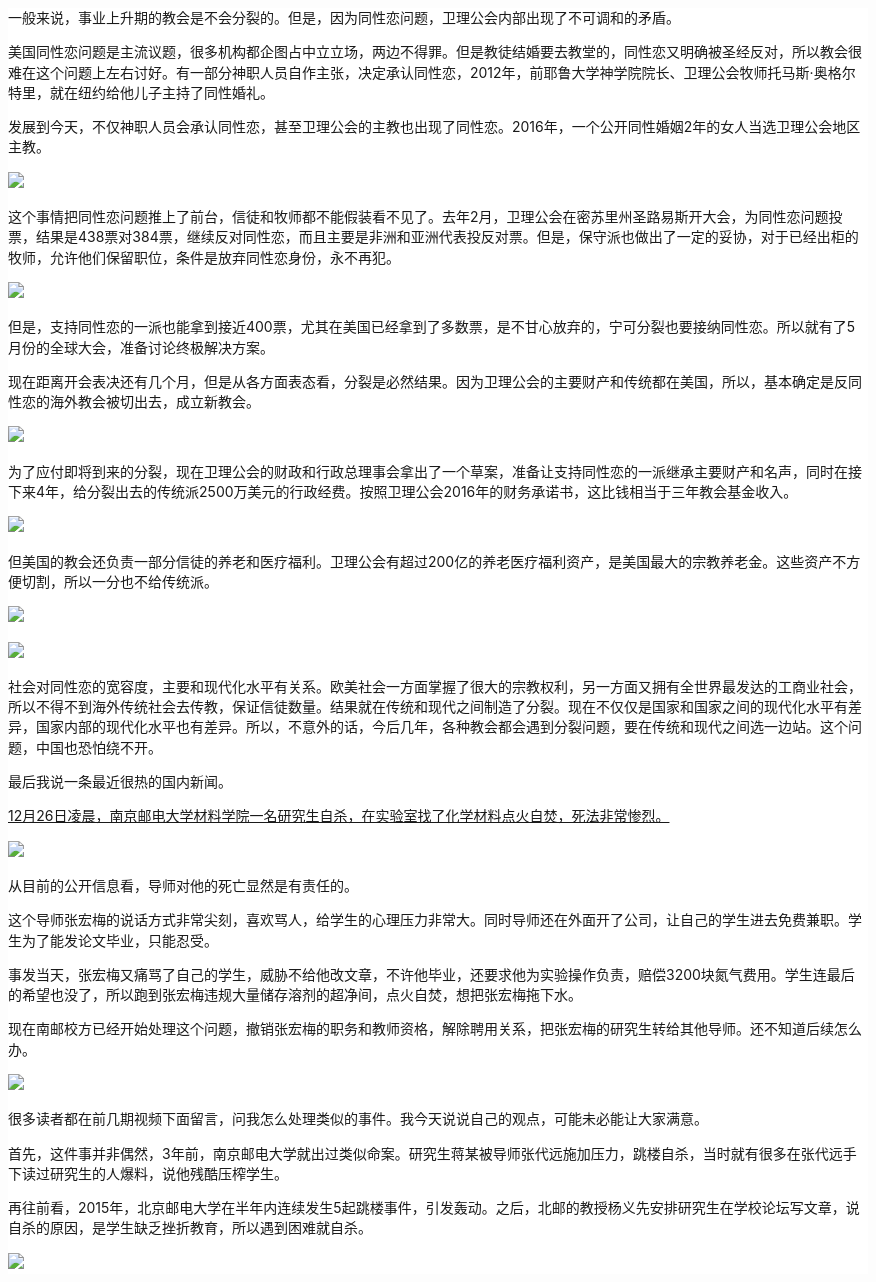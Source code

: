 一般来说，事业上升期的教会是不会分裂的。但是，因为同性恋问题，卫理公会内部出现了不可调和的矛盾。

美国同性恋问题是主流议题，很多机构都企图占中立立场，两边不得罪。但是教徒结婚要去教堂的，同性恋又明确被圣经反对，所以教会很难在这个问题上左右讨好。有一部分神职人员自作主张，决定承认同性恋，2012年，前耶鲁大学神学院院长、卫理公会牧师托马斯·奥格尔特里，就在纽约给他儿子主持了同性婚礼。

发展到今天，不仅神职人员会承认同性恋，甚至卫理公会的主教也出现了同性恋。2016年，一个公开同性婚姻2年的女人当选卫理公会地区主教。

![](https://img.bedtime.news/2023/01/26/63d1e8c4457ef.png)

这个事情把同性恋问题推上了前台，信徒和牧师都不能假装看不见了。去年2月，卫理公会在密苏里州圣路易斯开大会，为同性恋问题投票，结果是438票对384票，继续反对同性恋，而且主要是非洲和亚洲代表投反对票。但是，保守派也做出了一定的妥协，对于已经出柜的牧师，允许他们保留职位，条件是放弃同性恋身份，永不再犯。

![](https://img.bedtime.news/2023/01/26/63d1e97015f8e.png)

但是，支持同性恋的一派也能拿到接近400票，尤其在美国已经拿到了多数票，是不甘心放弃的，宁可分裂也要接纳同性恋。所以就有了5月份的全球大会，准备讨论终极解决方案。

现在距离开会表决还有几个月，但是从各方面表态看，分裂是必然结果。因为卫理公会的主要财产和传统都在美国，所以，基本确定是反同性恋的海外教会被切出去，成立新教会。

![](https://img.bedtime.news/2023/01/26/63d1e8c739daa.png)

为了应付即将到来的分裂，现在卫理公会的财政和行政总理事会拿出了一个草案，准备让支持同性恋的一派继承主要财产和名声，同时在接下来4年，给分裂出去的传统派2500万美元的行政经费。按照卫理公会2016年的财务承诺书，这比钱相当于三年教会基金收入。

![](https://img.bedtime.news/2023/01/26/63d1e8ca74a3e.png)

但美国的教会还负责一部分信徒的养老和医疗福利。卫理公会有超过200亿的养老医疗福利资产，是美国最大的宗教养老金。这些资产不方便切割，所以一分也不给传统派。

![](https://img.bedtime.news/2023/01/26/63d1e8cd3f5b7.png)

![](https://img.bedtime.news/2023/01/26/63d1e8cfb1a20.png)

社会对同性恋的宽容度，主要和现代化水平有关系。欧美社会一方面掌握了很大的宗教权利，另一方面又拥有全世界最发达的工商业社会，所以不得不到海外传统社会去传教，保证信徒数量。结果就在传统和现代之间制造了分裂。现在不仅仅是国家和国家之间的现代化水平有差异，国家内部的现代化水平也有差异。所以，不意外的话，今后几年，各种教会都会遇到分裂问题，要在传统和现代之间选一边站。这个问题，中国也恐怕绕不开。

最后我说一条最近很热的国内新闻。

<u>12月26日凌晨，南京邮电大学材料学院一名研究生自杀，在实验室找了化学材料点火自焚，死法非常惨烈。</u>

![](https://img.bedtime.news/2023/01/26/63d1e8d2330d9.jpeg)

从目前的公开信息看，导师对他的死亡显然是有责任的。

这个导师张宏梅的说话方式非常尖刻，喜欢骂人，给学生的心理压力非常大。同时导师还在外面开了公司，让自己的学生进去免费兼职。学生为了能发论文毕业，只能忍受。

事发当天，张宏梅又痛骂了自己的学生，威胁不给他改文章，不许他毕业，还要求他为实验操作负责，赔偿3200块氮气费用。学生连最后的希望也没了，所以跑到张宏梅违规大量储存溶剂的超净间，点火自焚，想把张宏梅拖下水。

现在南邮校方已经开始处理这个问题，撤销张宏梅的职务和教师资格，解除聘用关系，把张宏梅的研究生转给其他导师。还不知道后续怎么办。

![](https://img.bedtime.news/2023/01/26/63d1e8d4bcf35.jpeg)

很多读者都在前几期视频下面留言，问我怎么处理类似的事件。我今天说说自己的观点，可能未必能让大家满意。

首先，这件事并非偶然，3年前，南京邮电大学就出过类似命案。研究生蒋某被导师张代远施加压力，跳楼自杀，当时就有很多在张代远手下读过研究生的人爆料，说他残酷压榨学生。

再往前看，2015年，北京邮电大学在半年内连续发生5起跳楼事件，引发轰动。之后，北邮的教授杨义先安排研究生在学校论坛写文章，说自杀的原因，是学生缺乏挫折教育，所以遇到困难就自杀。

![](https://img.bedtime.news/2023/01/26/63d1e8d811881.png)
